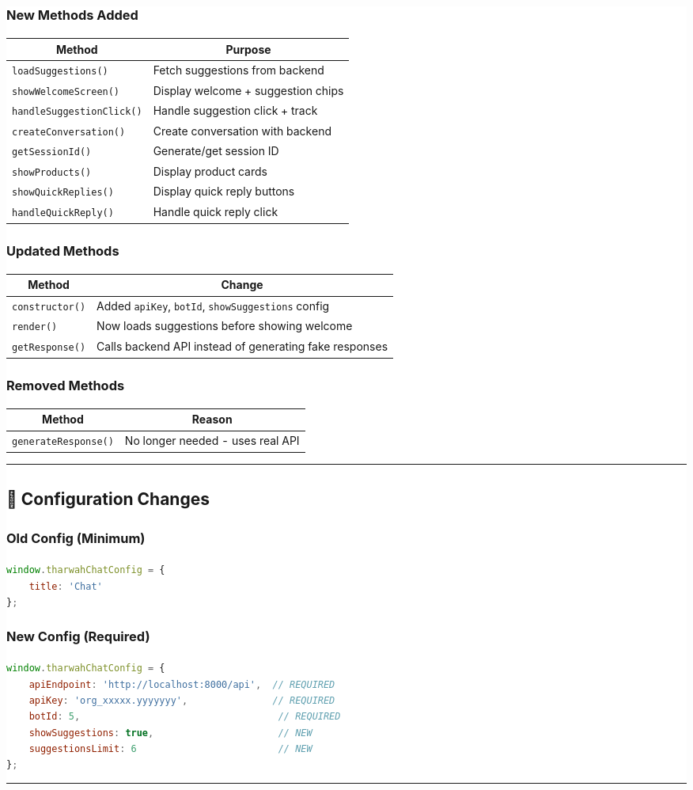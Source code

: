 ### New Methods Added

| Method | Purpose |
|--------|---------|
| `loadSuggestions()` | Fetch suggestions from backend |
| `showWelcomeScreen()` | Display welcome + suggestion chips |
| `handleSuggestionClick()` | Handle suggestion click + track |
| `createConversation()` | Create conversation with backend |
| `getSessionId()` | Generate/get session ID |
| `showProducts()` | Display product cards |
| `showQuickReplies()` | Display quick reply buttons |
| `handleQuickReply()` | Handle quick reply click |

### Updated Methods

| Method | Change |
|--------|--------|
| `constructor()` | Added `apiKey`, `botId`, `showSuggestions` config |
| `render()` | Now loads suggestions before showing welcome |
| `getResponse()` | Calls backend API instead of generating fake responses |

### Removed Methods

| Method | Reason |
|--------|--------|
| `generateResponse()` | No longer needed - uses real API |

---

## 🔑 Configuration Changes

### Old Config (Minimum)
```javascript
window.tharwahChatConfig = {
    title: 'Chat'
};
```

### New Config (Required)
```javascript
window.tharwahChatConfig = {
    apiEndpoint: 'http://localhost:8000/api',  // REQUIRED
    apiKey: 'org_xxxxx.yyyyyyy',               // REQUIRED
    botId: 5,                                   // REQUIRED
    showSuggestions: true,                      // NEW
    suggestionsLimit: 6                         // NEW
};
```

---